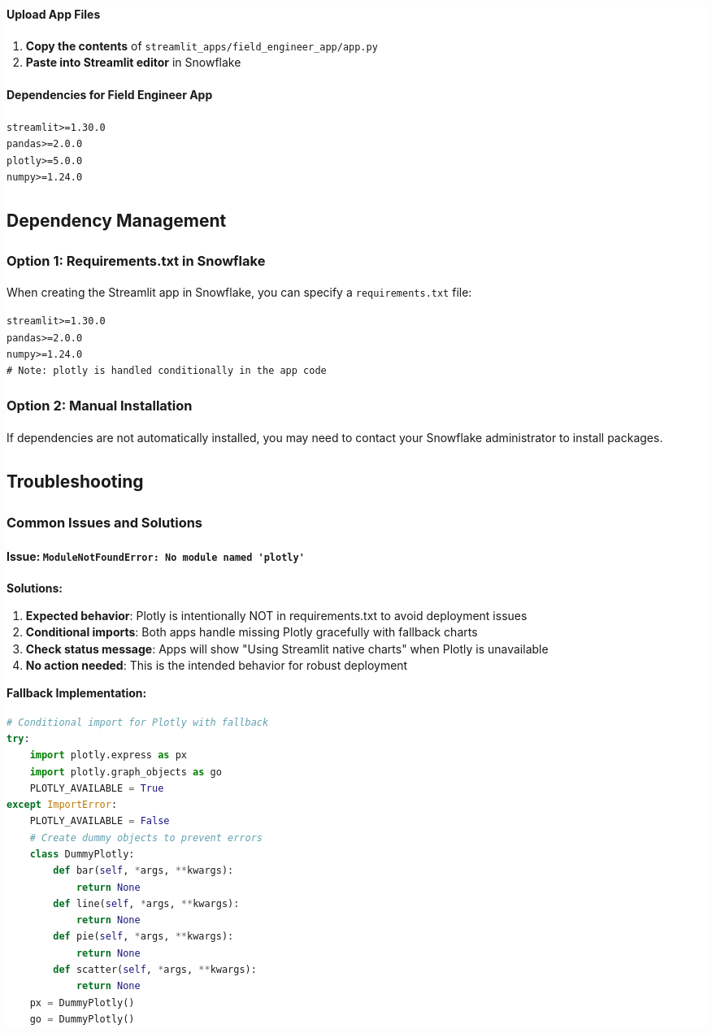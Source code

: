 #### Upload App Files
1. **Copy the contents** of `streamlit_apps/field_engineer_app/app.py`
2. **Paste into Streamlit editor** in Snowflake

#### Dependencies for Field Engineer App
```
streamlit>=1.30.0
pandas>=2.0.0
plotly>=5.0.0
numpy>=1.24.0
```

## Dependency Management

### Option 1: Requirements.txt in Snowflake
When creating the Streamlit app in Snowflake, you can specify a `requirements.txt` file:

```txt
streamlit>=1.30.0
pandas>=2.0.0
numpy>=1.24.0
# Note: plotly is handled conditionally in the app code
```

### Option 2: Manual Installation
If dependencies are not automatically installed, you may need to contact your Snowflake administrator to install packages.

## Troubleshooting

### Common Issues and Solutions

#### Issue: `ModuleNotFoundError: No module named 'plotly'`
**Solutions:**
1. **Expected behavior**: Plotly is intentionally NOT in requirements.txt to avoid deployment issues
2. **Conditional imports**: Both apps handle missing Plotly gracefully with fallback charts
3. **Check status message**: Apps will show "Using Streamlit native charts" when Plotly is unavailable
4. **No action needed**: This is the intended behavior for robust deployment

**Fallback Implementation:**
```python
# Conditional import for Plotly with fallback
try:
    import plotly.express as px
    import plotly.graph_objects as go
    PLOTLY_AVAILABLE = True
except ImportError:
    PLOTLY_AVAILABLE = False
    # Create dummy objects to prevent errors
    class DummyPlotly:
        def bar(self, *args, **kwargs):
            return None
        def line(self, *args, **kwargs):
            return None
        def pie(self, *args, **kwargs):
            return None
        def scatter(self, *args, **kwargs):
            return None
    px = DummyPlotly()
    go = DummyPlotly()
```
